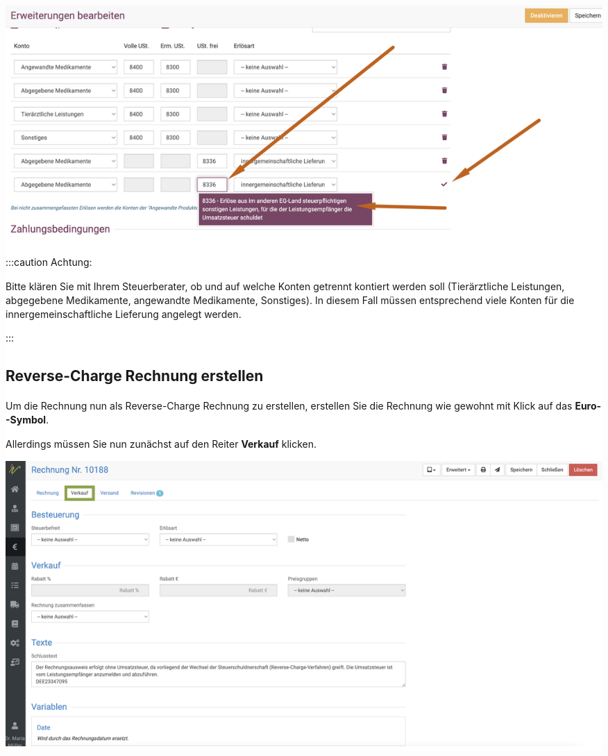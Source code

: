 ![](../../static/img/erweiterungen/buchhaltungskonten_reversecharge3.png) 


:::caution Achtung:

Bitte klären Sie mit Ihrem Steuerberater, ob und auf welche Konten getrennt kontiert werden soll (Tierärztliche Leistungen, abgegebene
Medikamente, angewandte Medikamente, Sonstiges). In diesem Fall müssen entsprechend viele Konten für die innergemeinschaftliche Lieferung
angelegt werden.

:::


## Reverse-Charge Rechnung erstellen  

Um die Rechnung nun als Reverse-Charge Rechnung zu erstellen, erstellen Sie die Rechnung wie gewohnt mit Klick auf das **Euro--Symbol**.   

Allerdings müssen Sie nun zunächst auf den Reiter **Verkauf** klicken. 

![](../../static/img/Rechnungen/reverse_charge2.png)  
